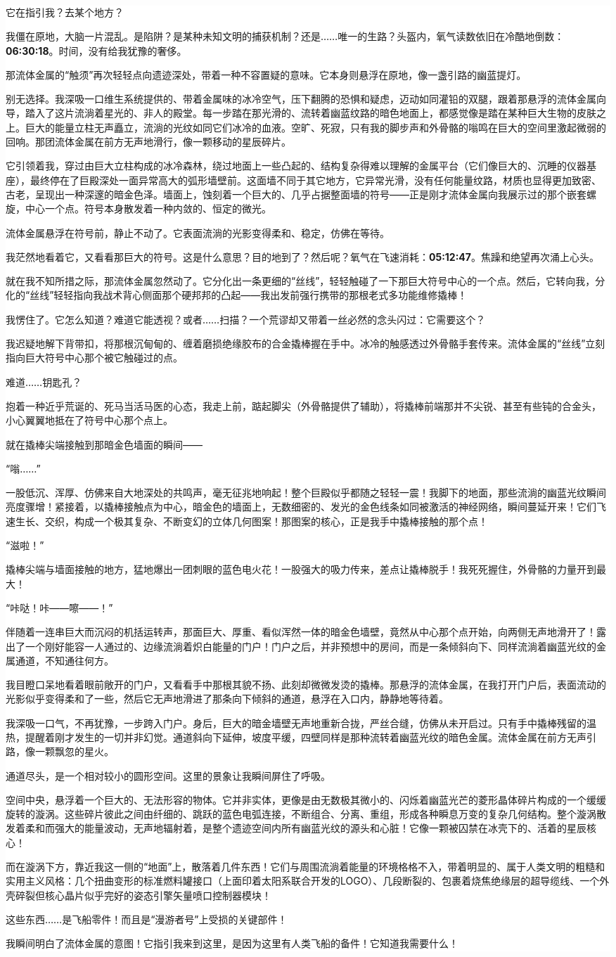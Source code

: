 它在指引我？去某个地方？

我僵在原地，大脑一片混乱。是陷阱？是某种未知文明的捕获机制？还是……唯一的生路？头盔内，氧气读数依旧在冷酷地倒数：**06:30:18**。时间，没有给我犹豫的奢侈。

那流体金属的“触须”再次轻轻点向遗迹深处，带着一种不容置疑的意味。它本身则悬浮在原地，像一盏引路的幽蓝提灯。

别无选择。我深吸一口维生系统提供的、带着金属味的冰冷空气，压下翻腾的恐惧和疑虑，迈动如同灌铅的双腿，跟着那悬浮的流体金属向导，踏入了这片流淌着星光的、非人的殿堂。每一步踏在那光滑的、流转着幽蓝纹路的暗色地面上，都感觉像是踏在某种巨大生物的皮肤之上。巨大的能量立柱无声矗立，流淌的光纹如同它们冰冷的血液。空旷、死寂，只有我的脚步声和外骨骼的嗡鸣在巨大的空间里激起微弱的回响。那团流体金属在前方无声地滑行，像一颗移动的星辰碎片。

它引领着我，穿过由巨大立柱构成的冰冷森林，绕过地面上一些凸起的、结构复杂得难以理解的金属平台（它们像巨大的、沉睡的仪器基座），最终停在了巨殿深处一面异常高大的弧形墙壁前。这面墙不同于其它地方，它异常光滑，没有任何能量纹路，材质也显得更加致密、古老，呈现出一种深邃的暗金色泽。墙面上，蚀刻着一个巨大的、几乎占据整面墙的符号——正是刚才流体金属向我展示过的那个嵌套螺旋，中心一个点。符号本身散发着一种内敛的、恒定的微光。

流体金属悬浮在符号前，静止不动了。它表面流淌的光影变得柔和、稳定，仿佛在等待。

我茫然地看着它，又看看那巨大的符号。这是什么意思？目的地到了？然后呢？氧气在飞速消耗：**05:12:47**。焦躁和绝望再次涌上心头。

就在我不知所措之际，那流体金属忽然动了。它分化出一条更细的“丝线”，轻轻触碰了一下那巨大符号中心的一个点。然后，它转向我，分化的“丝线”轻轻指向我战术背心侧面那个硬邦邦的凸起——我出发前强行携带的那根老式多功能维修撬棒！

我愣住了。它怎么知道？难道它能透视？或者……扫描？一个荒谬却又带着一丝必然的念头闪过：它需要这个？

我迟疑地解下背带扣，将那根沉甸甸的、缠着磨损绝缘胶布的合金撬棒握在手中。冰冷的触感透过外骨骼手套传来。流体金属的“丝线”立刻指向巨大符号中心那个被它触碰过的点。

难道……钥匙孔？

抱着一种近乎荒诞的、死马当活马医的心态，我走上前，踮起脚尖（外骨骼提供了辅助），将撬棒前端那并不尖锐、甚至有些钝的合金头，小心翼翼地抵在了符号中心那个点上。

就在撬棒尖端接触到那暗金色墙面的瞬间——

“嗡……”

一股低沉、浑厚、仿佛来自大地深处的共鸣声，毫无征兆地响起！整个巨殿似乎都随之轻轻一震！我脚下的地面，那些流淌的幽蓝光纹瞬间亮度骤增！紧接着，以撬棒接触点为中心，暗金色的墙面上，无数细密的、发光的金色线条如同被激活的神经网络，瞬间蔓延开来！它们飞速生长、交织，构成一个极其复杂、不断变幻的立体几何图案！那图案的核心，正是我手中撬棒接触的那个点！

“滋啦！”

撬棒尖端与墙面接触的地方，猛地爆出一团刺眼的蓝色电火花！一股强大的吸力传来，差点让撬棒脱手！我死死握住，外骨骼的力量开到最大！

“咔哒！咔——嚓——！”

伴随着一连串巨大而沉闷的机括运转声，那面巨大、厚重、看似浑然一体的暗金色墙壁，竟然从中心那个点开始，向两侧无声地滑开了！露出了一个刚好能容一人通过的、边缘流淌着炽白能量的门户！门户之后，并非预想中的房间，而是一条倾斜向下、同样流淌着幽蓝光纹的金属通道，不知通往何方。

我目瞪口呆地看着眼前敞开的门户，又看看手中那根其貌不扬、此刻却微微发烫的撬棒。那悬浮的流体金属，在我打开门户后，表面流动的光影似乎变得柔和了一些，然后它无声地滑进了那条向下倾斜的通道，悬浮在入口内，静静地等待着。

我深吸一口气，不再犹豫，一步跨入门户。身后，巨大的暗金墙壁无声地重新合拢，严丝合缝，仿佛从未开启过。只有手中撬棒残留的温热，提醒着刚才发生的一切并非幻觉。通道斜向下延伸，坡度平缓，四壁同样是那种流转着幽蓝光纹的暗色金属。流体金属在前方无声引路，像一颗飘忽的星火。

通道尽头，是一个相对较小的圆形空间。这里的景象让我瞬间屏住了呼吸。

空间中央，悬浮着一个巨大的、无法形容的物体。它并非实体，更像是由无数极其微小的、闪烁着幽蓝光芒的菱形晶体碎片构成的一个缓缓旋转的漩涡。这些碎片彼此之间由纤细的、跳跃的蓝色电弧连接，不断组合、分离、重组，形成各种瞬息万变的复杂几何结构。整个漩涡散发着柔和而强大的能量波动，无声地辐射着，是整个遗迹空间内所有幽蓝光纹的源头和心脏！它像一颗被囚禁在冰壳下的、活着的星辰核心！

而在漩涡下方，靠近我这一侧的“地面”上，散落着几件东西！它们与周围流淌着能量的环境格格不入，带着明显的、属于人类文明的粗糙和实用主义风格：几个扭曲变形的标准燃料罐接口（上面印着太阳系联合开发的LOGO）、几段断裂的、包裹着烧焦绝缘层的超导缆线、一个外壳碎裂但核心晶片似乎完好的姿态引擎矢量喷口控制器模块！

这些东西……是飞船零件！而且是“漫游者号”上受损的关键部件！

我瞬间明白了流体金属的意图！它指引我来到这里，是因为这里有人类飞船的备件！它知道我需要什么！
